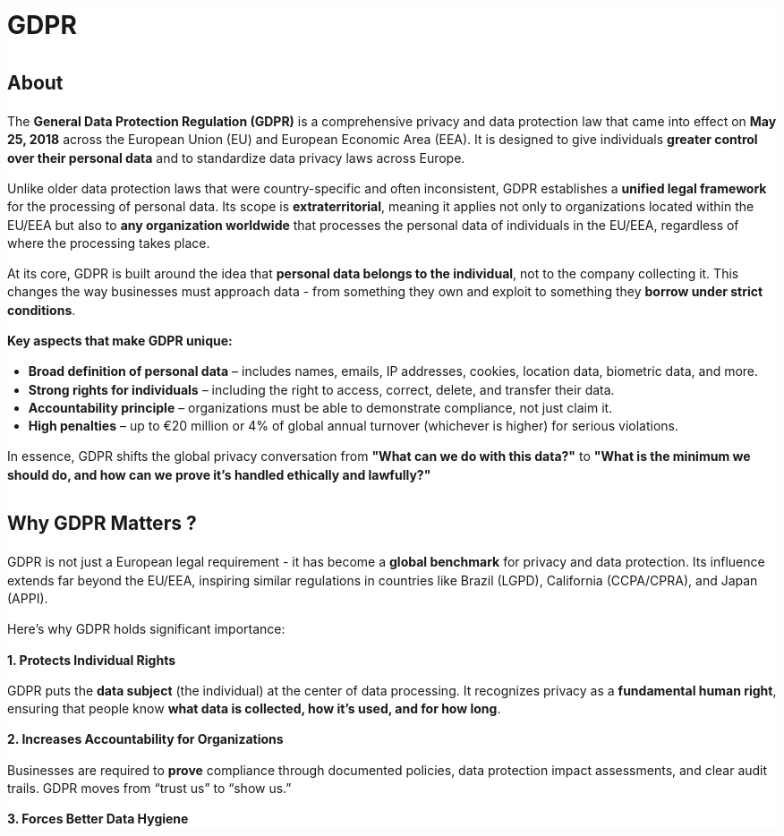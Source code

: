 # GDPR

## About

The **General Data Protection Regulation (GDPR)** is a comprehensive privacy and data protection law that came into effect on **May 25, 2018** across the European Union (EU) and European Economic Area (EEA). It is designed to give individuals **greater control over their personal data** and to standardize data privacy laws across Europe.

Unlike older data protection laws that were country-specific and often inconsistent, GDPR establishes a **unified legal framework** for the processing of personal data. Its scope is **extraterritorial**, meaning it applies not only to organizations located within the EU/EEA but also to **any organization worldwide** that processes the personal data of individuals in the EU/EEA, regardless of where the processing takes place.

At its core, GDPR is built around the idea that **personal data belongs to the individual**, not to the company collecting it. This changes the way businesses must approach data - from something they own and exploit to something they **borrow under strict conditions**.

**Key aspects that make GDPR unique:**

* **Broad definition of personal data** – includes names, emails, IP addresses, cookies, location data, biometric data, and more.
* **Strong rights for individuals** – including the right to access, correct, delete, and transfer their data.
* **Accountability principle** – organizations must be able to demonstrate compliance, not just claim it.
* **High penalties** – up to €20 million or 4% of global annual turnover (whichever is higher) for serious violations.

In essence, GDPR shifts the global privacy conversation from **"What can we do with this data?"** to **"What is the minimum we should do, and how can we prove it’s handled ethically and lawfully?"**

## Why GDPR Matters ?

GDPR is not just a European legal requirement - it has become a **global benchmark** for privacy and data protection. Its influence extends far beyond the EU/EEA, inspiring similar regulations in countries like Brazil (LGPD), California (CCPA/CPRA), and Japan (APPI).

Here’s why GDPR holds significant importance:

**1. Protects Individual Rights**

GDPR puts the **data subject** (the individual) at the center of data processing. It recognizes privacy as a **fundamental human right**, ensuring that people know **what data is collected, how it’s used, and for how long**.

**2. Increases Accountability for Organizations**

Businesses are required to **prove** compliance through documented policies, data protection impact assessments, and clear audit trails. GDPR moves from “trust us” to “show us.”

**3. Forces Better Data Hygiene**
